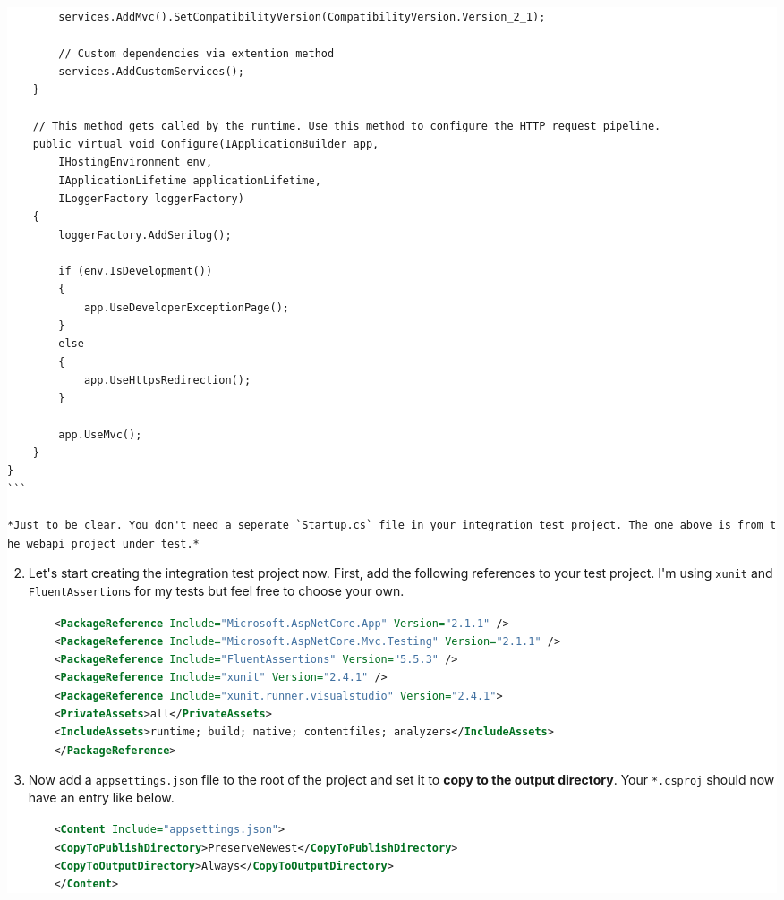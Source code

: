             services.AddMvc().SetCompatibilityVersion(CompatibilityVersion.Version_2_1);

            // Custom dependencies via extention method
            services.AddCustomServices();
        }

        // This method gets called by the runtime. Use this method to configure the HTTP request pipeline.
        public virtual void Configure(IApplicationBuilder app,
            IHostingEnvironment env,
            IApplicationLifetime applicationLifetime,
            ILoggerFactory loggerFactory)
        {
            loggerFactory.AddSerilog();

            if (env.IsDevelopment())
            {
                app.UseDeveloperExceptionPage();
            }
            else
            {
                app.UseHttpsRedirection();
            }

            app.UseMvc();
        }
    }
    ```

    *Just to be clear. You don't need a seperate `Startup.cs` file in your integration test project. The one above is from the webapi project under test.*

2. Let's start creating the integration test project now. First, add the following references to your test project. I'm using `xunit` and `FluentAssertions` for my tests but feel free to choose your own.

    ```xml
        <PackageReference Include="Microsoft.AspNetCore.App" Version="2.1.1" />
        <PackageReference Include="Microsoft.AspNetCore.Mvc.Testing" Version="2.1.1" />
        <PackageReference Include="FluentAssertions" Version="5.5.3" />
        <PackageReference Include="xunit" Version="2.4.1" />
        <PackageReference Include="xunit.runner.visualstudio" Version="2.4.1">
        <PrivateAssets>all</PrivateAssets>
        <IncludeAssets>runtime; build; native; contentfiles; analyzers</IncludeAssets>
        </PackageReference>
    ```

3. Now add a `appsettings.json` file to the root of the project and set it to **copy to the output directory**. Your `*.csproj` should now have an entry like below.

    ```xml
        <Content Include="appsettings.json">
        <CopyToPublishDirectory>PreserveNewest</CopyToPublishDirectory>
        <CopyToOutputDirectory>Always</CopyToOutputDirectory>
        </Content>
    ```
